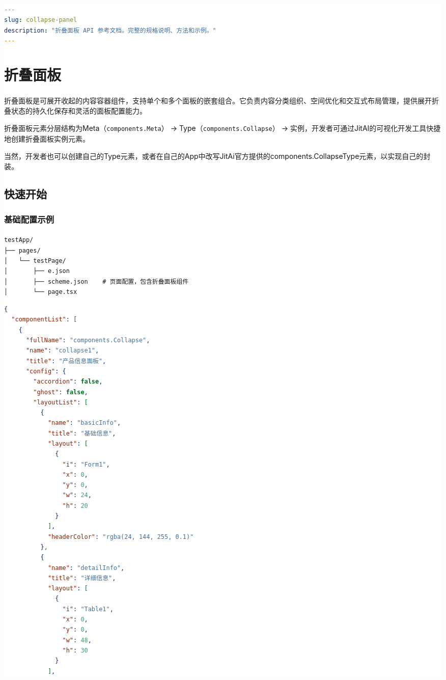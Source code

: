 ```yaml
---
slug: collapse-panel
description: "折叠面板 API 参考文档。完整的规格说明、方法和示例。"
---
```

# 折叠面板
折叠面板是可展开收起的内容容器组件，支持单个和多个面板的嵌套组合。它负责内容分类组织、空间优化和交互式布局管理，提供展开折叠状态的持久化保存和灵活的面板配置能力。

折叠面板元素分层结构为Meta（`components.Meta`） → Type（`components.Collapse`） → 实例，开发者可通过JitAI的可视化开发工具快捷地创建折叠面板实例元素。

当然，开发者也可以创建自己的Type元素，或者在自己的App中改写JitAi官方提供的components.CollapseType元素，以实现自己的封装。

## 快速开始 
### 基础配置示例
```tsx title="推荐目录结构"
testApp/
├── pages/
│   └── testPage/
│       ├── e.json
│       ├── scheme.json    # 页面配置，包含折叠面板组件
│       └── page.tsx
```

```json title="页面配置文件（scheme.json）"
{
  "componentList": [
    {
      "fullName": "components.Collapse",
      "name": "collapse1",
      "title": "产品信息面板",
      "config": {
        "accordion": false,
        "ghost": false,
        "layoutList": [
          {
            "name": "basicInfo",
            "title": "基础信息",
            "layout": [
              {
                "i": "Form1",
                "x": 0,
                "y": 0,
                "w": 24,
                "h": 20
              }
            ],
            "headerColor": "rgba(24, 144, 255, 0.1)"
          },
          {
            "name": "detailInfo", 
            "title": "详细信息",
            "layout": [
              {
                "i": "Table1",
                "x": 0,
                "y": 0,
                "w": 48,
                "h": 30
              }
            ],
```